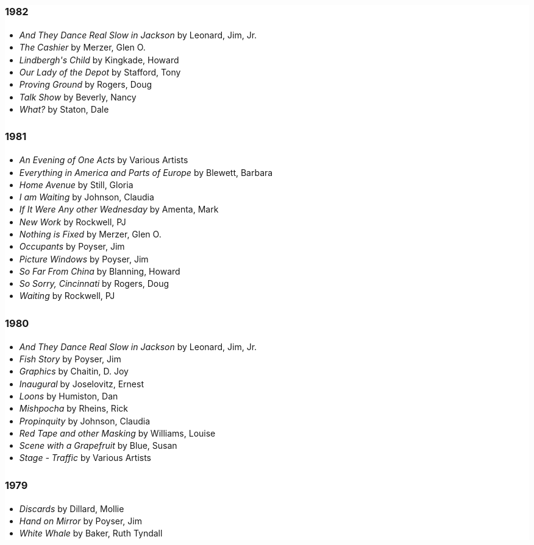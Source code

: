 ### 1982

* _And They Dance Real Slow in Jackson_ by Leonard, Jim, Jr.
* _The Cashier_ by Merzer, Glen O.
* _Lindbergh's Child_ by Kingkade, Howard
* _Our Lady of the Depot_ by Stafford, Tony
* _Proving Ground_ by Rogers, Doug
* _Talk Show_ by Beverly, Nancy
* _What?_ by Staton, Dale

### 1981

* _An Evening of One Acts_ by Various Artists
* _Everything in America and Parts of Europe_ by Blewett, Barbara
* _Home Avenue_ by Still, Gloria
* _I am Waiting_ by Johnson, Claudia
* _If It Were Any other Wednesday_ by Amenta, Mark
* _New Work_ by Rockwell, PJ
* _Nothing is Fixed_ by Merzer, Glen O.
* _Occupants_ by Poyser, Jim
* _Picture Windows_ by Poyser, Jim
* _So Far From China_ by Blanning, Howard
* _So Sorry, Cincinnati_ by Rogers, Doug
* _Waiting_ by Rockwell, PJ

### 1980

* _And They Dance Real Slow in Jackson_ by Leonard, Jim, Jr.
* _Fish Story_ by Poyser, Jim
* _Graphics_ by Chaitin, D. Joy
* _Inaugural_ by Joselovitz, Ernest
* _Loons_ by Humiston, Dan
* _Mishpocha_ by Rheins, Rick
* _Propinquity_ by Johnson, Claudia
* _Red Tape and other Masking_ by Williams, Louise
* _Scene with a Grapefruit_ by Blue, Susan
* _Stage - Traffic_ by Various Artists

### 1979

* _Discards_ by Dillard, Mollie
* _Hand on Mirror_ by Poyser, Jim
* _White Whale_ by Baker, Ruth Tyndall

